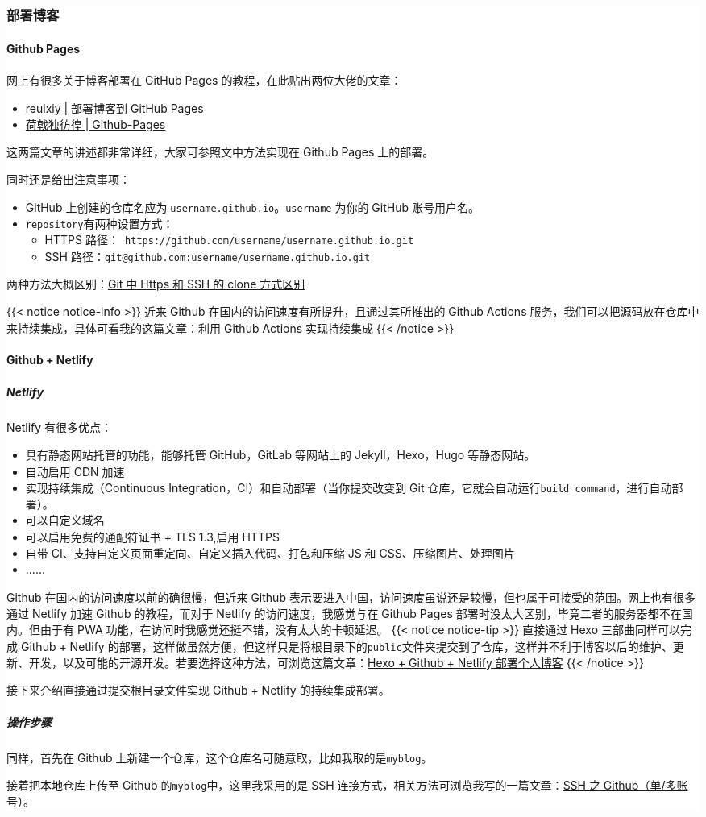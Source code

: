 ### 部署博客

#### Github Pages

网上有很多关于博客部署在 GitHub Pages 的教程，在此贴出两位大佬的文章：

* [reuixiy | 部署博客到 GitHub Pages](https://io-oi.me/tech/hexo-next-optimization/#contents:部署博客到-github-pages)
* [荷戟独彷徨 | Github-Pages](https://guanqr.com/tech/website/hexo-theme-next-customization/#github-pages)

这两篇文章的讲述都非常详细，大家可参照文中方法实现在 Github Pages 上的部署。

同时还是给出注意事项：

* GitHub 上创建的仓库名应为 `username.github.io`。`username` 为你的 GitHub 账号用户名。
* `repository`有两种设置方式：
  * HTTPS 路径：` https://github.com/username/username.github.io.git`
  * SSH 路径：`git@github.com:username/username.github.io.git`

两种方法大概区别：[Git 中 Https 和 SSH 的 clone 方式区别](https://www.jianshu.com/p/2cced982009f)

{{< notice notice-info >}}
近来 Github 在国内的访问速度有所提升，且通过其所推出的 Github Actions 服务，我们可以把源码放在仓库中来持续集成，具体可看我的这篇文章：[利用 Github Actions 实现持续集成](https://crcrc.me/taste/blog-record/github-actions-ci/)
{{< /notice >}}

#### Github + Netlify

##### Netlify

Netlify 有很多优点：

* 具有静态网站托管的功能，能够托管 GitHub，GitLab 等网站上的 Jekyll，Hexo，Hugo 等静态网站。
* 自动启用 CDN 加速
* 实现持续集成（Continuous Integration，CI）和自动部署（当你提交改变到 Git 仓库，它就会自动运行`build command`，进行自动部署）。
* 可以自定义域名
* 可以启用免费的通配符证书 + TLS 1.3,启用 HTTPS
* 自带 CI、支持自定义页面重定向、自定义插入代码、打包和压缩 JS 和 CSS、压缩图片、处理图片
* ......

Github 在国内的访问速度以前的确很慢，但近来 Github 表示要进入中国，访问速度虽说还是较慢，但也属于可接受的范围。网上也有很多通过 Netlify 加速 Github 的教程，而对于 Netlify 的访问速度，我感觉与在 Github Pages 部署时没太大区别，毕竟二者的服务器都不在国内。但由于有 PWA 功能，在访问时我感觉还挺不错，没有太大的卡顿延迟。
{{< notice notice-tip >}}
直接通过 Hexo 三部曲同样可以完成 Github + Netlify 的部署，这样做虽然方便，但这样只是将根目录下的`public`文件夹提交到了仓库，这样并不利于博客以后的维护、更新、开发，以及可能的开源开发。若要选择这种方法，可浏览这篇文章：[Hexo + Github + Netlify 部署个人博客](https://juejin.im/post/5cc17ed26fb9a032374f5200)
{{< /notice >}}

接下来介绍直接通过提交根目录文件实现 Github + Netlify 的持续集成部署。

##### 操作步骤

同样，首先在 Github 上新建一个仓库，这个仓库名可随意取，比如我取的是`myblog`。

接着把本地仓库上传至 Github 的`myblog`中，这里我采用的是 SSH 连接方式，相关方法可浏览我写的一篇文章：[SSH 之 Github（单/多账号）](https://crcrc.me/taste/建站笔记/hugo_hexo/)。

